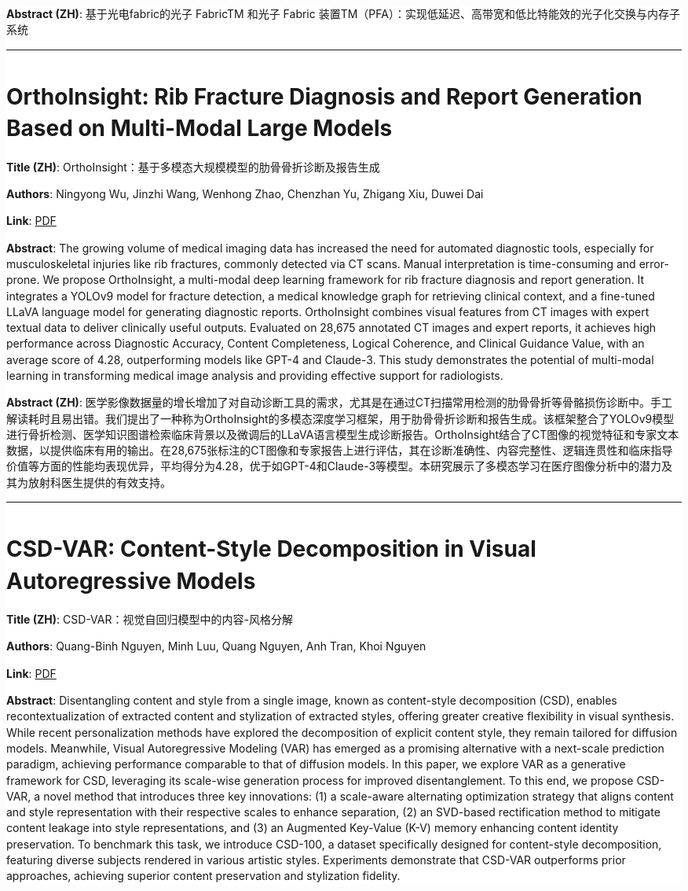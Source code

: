 **Abstract (ZH)**: 基于光电fabric的光子 FabricTM 和光子 Fabric 装置TM（PFA）：实现低延迟、高带宽和低比特能效的光子化交换与内存子系统 

---
# OrthoInsight: Rib Fracture Diagnosis and Report Generation Based on Multi-Modal Large Models 

**Title (ZH)**: OrthoInsight：基于多模态大规模模型的肋骨骨折诊断及报告生成 

**Authors**: Ningyong Wu, Jinzhi Wang, Wenhong Zhao, Chenzhan Yu, Zhigang Xiu, Duwei Dai  

**Link**: [PDF](https://arxiv.org/pdf/2507.13993)  

**Abstract**: The growing volume of medical imaging data has increased the need for automated diagnostic tools, especially for musculoskeletal injuries like rib fractures, commonly detected via CT scans. Manual interpretation is time-consuming and error-prone. We propose OrthoInsight, a multi-modal deep learning framework for rib fracture diagnosis and report generation. It integrates a YOLOv9 model for fracture detection, a medical knowledge graph for retrieving clinical context, and a fine-tuned LLaVA language model for generating diagnostic reports. OrthoInsight combines visual features from CT images with expert textual data to deliver clinically useful outputs. Evaluated on 28,675 annotated CT images and expert reports, it achieves high performance across Diagnostic Accuracy, Content Completeness, Logical Coherence, and Clinical Guidance Value, with an average score of 4.28, outperforming models like GPT-4 and Claude-3. This study demonstrates the potential of multi-modal learning in transforming medical image analysis and providing effective support for radiologists. 

**Abstract (ZH)**: 医学影像数据量的增长增加了对自动诊断工具的需求，尤其是在通过CT扫描常用检测的肋骨骨折等骨骼损伤诊断中。手工解读耗时且易出错。我们提出了一种称为OrthoInsight的多模态深度学习框架，用于肋骨骨折诊断和报告生成。该框架整合了YOLOv9模型进行骨折检测、医学知识图谱检索临床背景以及微调后的LLaVA语言模型生成诊断报告。OrthoInsight结合了CT图像的视觉特征和专家文本数据，以提供临床有用的输出。在28,675张标注的CT图像和专家报告上进行评估，其在诊断准确性、内容完整性、逻辑连贯性和临床指导价值等方面的性能均表现优异，平均得分为4.28，优于如GPT-4和Claude-3等模型。本研究展示了多模态学习在医疗图像分析中的潜力及其为放射科医生提供的有效支持。 

---
# CSD-VAR: Content-Style Decomposition in Visual Autoregressive Models 

**Title (ZH)**: CSD-VAR：视觉自回归模型中的内容-风格分解 

**Authors**: Quang-Binh Nguyen, Minh Luu, Quang Nguyen, Anh Tran, Khoi Nguyen  

**Link**: [PDF](https://arxiv.org/pdf/2507.13984)  

**Abstract**: Disentangling content and style from a single image, known as content-style decomposition (CSD), enables recontextualization of extracted content and stylization of extracted styles, offering greater creative flexibility in visual synthesis. While recent personalization methods have explored the decomposition of explicit content style, they remain tailored for diffusion models. Meanwhile, Visual Autoregressive Modeling (VAR) has emerged as a promising alternative with a next-scale prediction paradigm, achieving performance comparable to that of diffusion models. In this paper, we explore VAR as a generative framework for CSD, leveraging its scale-wise generation process for improved disentanglement. To this end, we propose CSD-VAR, a novel method that introduces three key innovations: (1) a scale-aware alternating optimization strategy that aligns content and style representation with their respective scales to enhance separation, (2) an SVD-based rectification method to mitigate content leakage into style representations, and (3) an Augmented Key-Value (K-V) memory enhancing content identity preservation. To benchmark this task, we introduce CSD-100, a dataset specifically designed for content-style decomposition, featuring diverse subjects rendered in various artistic styles. Experiments demonstrate that CSD-VAR outperforms prior approaches, achieving superior content preservation and stylization fidelity. 
